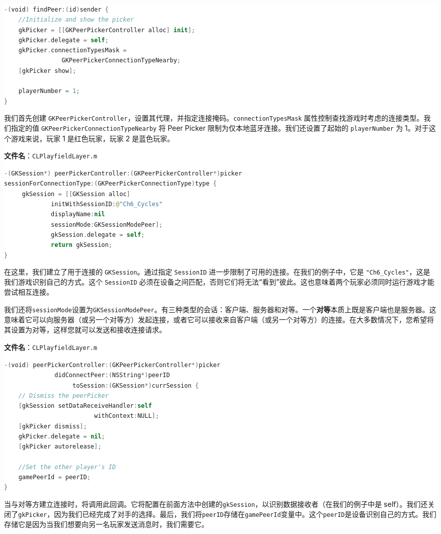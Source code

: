 ```swift
-(void) findPeer:(id)sender {
    //Initialize and show the picker
    gkPicker = [[GKPeerPickerController alloc] init];
    gkPicker.delegate = self;
    gkPicker.connectionTypesMask = 
                GKPeerPickerConnectionTypeNearby;
    [gkPicker show];

    playerNumber = 1;
}
```

我们首先创建 `GKPeerPickerController`，设置其代理，并指定连接掩码。`connectionTypesMask` 属性控制查找游戏时考虑的连接类型。我们指定的值 `GKPeerPickerConnectionTypeNearby` 将 Peer Picker 限制为仅本地蓝牙连接。我们还设置了起始的 `playerNumber` 为 1。对于这个游戏来说，玩家 1 是红色玩家，玩家 2 是蓝色玩家。

**文件名**：`CLPlayfieldLayer.m`

```swift
-(GKSession*) peerPickerController:(GKPeerPickerController*)picker 
sessionForConnectionType:(GKPeerPickerConnectionType)type {
     gkSession = [[GKSession alloc] 
             initWithSessionID:@"Ch6_Cycles"
             displayName:nil 
             sessionMode:GKSessionModePeer];
             gkSession.delegate = self;
             return gkSession;
}
```

在这里，我们建立了用于连接的 `GKSession`。通过指定 `SessionID` 进一步限制了可用的连接。在我们的例子中，它是 `"Ch6_Cycles"`，这是我们游戏识别自己的方式。这个 `SessionID` 必须在设备之间匹配，否则它们将无法“看到”彼此。这也意味着两个玩家必须同时运行游戏才能尝试相互连接。

我们还将`sessionMode`设置为`GKSessionModePeer`。有三种类型的会话：客户端、服务器和对等。一个**对等**本质上既是客户端也是服务器。这意味着它可以向服务器（或另一个对等方）发起连接，或者它可以接收来自客户端（或另一个对等方）的连接。在大多数情况下，您希望将其设置为对等，这样您就可以发送和接收连接请求。

**文件名**：`CLPlayfieldLayer.m`

```swift
-(void) peerPickerController:(GKPeerPickerController*)picker
              didConnectPeer:(NSString*)peerID 
                   toSession:(GKSession*)currSession {
    // Dismiss the peerPicker
    [gkSession setDataReceiveHandler:self
                         withContext:NULL];
    [gkPicker dismiss];
    gkPicker.delegate = nil;
    [gkPicker autorelease];

    //Set the other player's ID
    gamePeerId = peerID;
}
```

当与对等方建立连接时，将调用此回调。它将配置在前面方法中创建的`gkSession`，以识别数据接收者（在我们的例子中是 self）。我们还关闭了`gkPicker`，因为我们已经完成了对手的选择。最后，我们将`peerID`存储在`gamePeerId`变量中。这个`peerID`是设备识别自己的方式。我们存储它是因为当我们想要向另一名玩家发送消息时，我们需要它。
